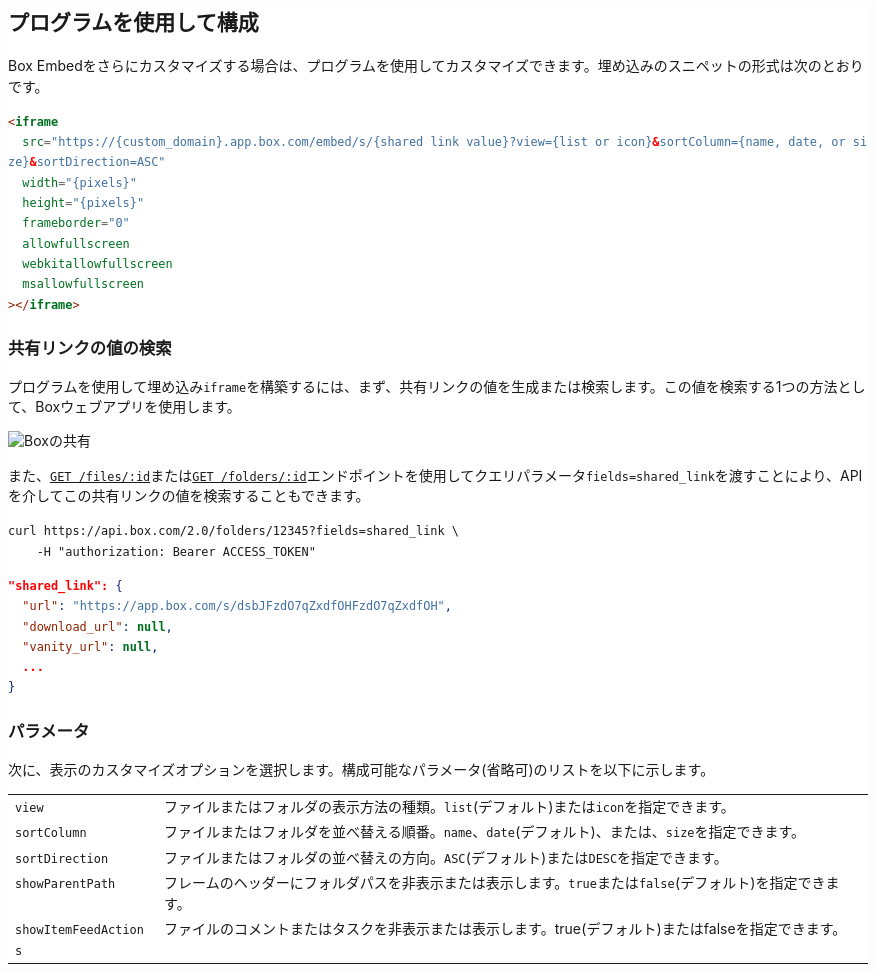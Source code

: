## プログラムを使用して構成

Box Embedをさらにカスタマイズする場合は、プログラムを使用してカスタマイズできます。埋め込みのスニペットの形式は次のとおりです。



```html
<iframe
  src="https://{custom_domain}.app.box.com/embed/s/{shared link value}?view={list or icon}&sortColumn={name, date, or size}&sortDirection=ASC"
  width="{pixels}"
  height="{pixels}"
  frameborder="0"
  allowfullscreen
  webkitallowfullscreen
  msallowfullscreen
></iframe>
```



### 共有リンクの値の検索

プログラムを使用して埋め込み`iframe`を構築するには、まず、共有リンクの値を生成または検索します。この値を検索する1つの方法として、Boxウェブアプリを使用します。

<ImageFrame border>

![Boxの共有](./box-share.png)

</ImageFrame>

また、[`GET /files/:id`](e://get-files-id)または[`GET /folders/:id`](e://get-folders-id)エンドポイントを使用してクエリパラメータ`fields=shared_link`を渡すことにより、APIを介してこの共有リンクの値を検索することもできます。

```curl
curl https://api.box.com/2.0/folders/12345?fields=shared_link \
    -H "authorization: Bearer ACCESS_TOKEN"
```

```json
"shared_link": {
  "url": "https://app.box.com/s/dsbJFzdO7qZxdfOHFzdO7qZxdfOH",
  "download_url": null,
  "vanity_url": null,
  ...
}
```

### パラメータ

次に、表示のカスタマイズオプションを選択します。構成可能なパラメータ(省略可)のリストを以下に示します。



|                       |                                                              |
| --------------------- | ------------------------------------------------------------ |
| `view`                | ファイルまたはフォルダの表示方法の種類。`list`(デフォルト)または`icon`を指定できます。           |
| `sortColumn`          | ファイルまたはフォルダを並べ替える順番。`name`、`date`(デフォルト)、または、`size`を指定できます。  |
| `sortDirection`       | ファイルまたはフォルダの並べ替えの方向。`ASC`(デフォルト)または`DESC`を指定できます。            |
| `showParentPath`      | フレームのヘッダーにフォルダパスを非表示または表示します。`true`または`false`(デフォルト)を指定できます。 |
| `showItemFeedActions` | ファイルのコメントまたはタスクを非表示または表示します。true(デフォルト)またはfalseを指定できます。      |
